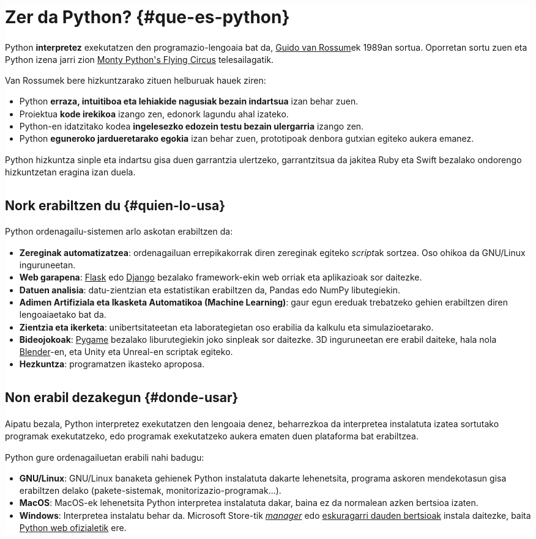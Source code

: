 
# Zer da Python? {#que-es-python}

Python **interpretez** exekutatzen den programazio-lengoaia bat da, [Guido van Rossum](https://en.wikipedia.org/wiki/Guido_van_Rossum)ek 1989an sortua. Oporretan sortu zuen eta Python izena jarri zion [Monty Python's Flying Circus](https://en.wikipedia.org/wiki/Monty_Python%27s_Flying_Circus) telesailagatik.

Van Rossumek bere hizkuntzarako zituen helburuak hauek ziren:

- Python **erraza, intuitiboa eta lehiakide nagusiak bezain indartsua** izan behar zuen.
- Proiektua **kode irekikoa** izango zen, edonork lagundu ahal izateko.
- Python-en idatzitako kodea **ingelesezko edozein testu bezain ulergarria** izango zen.
- Python **eguneroko jardueretarako egokia** izan behar zuen, prototipoak denbora gutxian egiteko aukera emanez.

Python hizkuntza sinple eta indartsu gisa duen garrantzia ulertzeko, garrantzitsua da jakitea Ruby eta Swift bezalako ondorengo hizkuntzetan eragina izan duela.

## Nork erabiltzen du {#quien-lo-usa}

Python ordenagailu-sistemen arlo askotan erabiltzen da:

- **Zereginak automatizatzea**: ordenagailuan errepikakorrak diren zereginak egiteko *script*ak sortzea. Oso ohikoa da GNU/Linux inguruneetan.
- **Web garapena**: [Flask](https://es.wikipedia.org/wiki/Flask) edo [Django](https://es.wikipedia.org/wiki/Django_(framework)) bezalako framework-ekin web orriak eta aplikazioak sor daitezke.
- **Datuen analisia**: datu-zientzian eta estatistikan erabiltzen da, Pandas edo NumPy libutegiekin.
- **Adimen Artifiziala eta Ikasketa Automatikoa (Machine Learning)**: gaur egun ereduak trebatzeko gehien erabiltzen diren lengoaiaetako bat da.
- **Zientzia eta ikerketa**: unibertsitateetan eta laborategietan oso erabilia da kalkulu eta simulazioetarako.
- **Bideojokoak**: [Pygame](https://es.wikipedia.org/wiki/Pygame) bezalako liburutegiekin joko sinpleak sor daitezke. 3D inguruneetan ere erabil daiteke, hala nola [Blender](https://docs.blender.org/api/current/info_quickstart.html)-en, eta Unity eta Unreal-en scriptak egiteko.
- **Hezkuntza**: programatzen ikasteko aproposa.


## Non erabil dezakegun {#donde-usar}

Aipatu bezala, Python interpretez exekutatzen den lengoaia denez, beharrezkoa da interpretea instalatuta izatea sortutako programak exekutatzeko, edo programak exekutatzeko aukera ematen duen plataforma bat erabiltzea.

Python gure ordenagailuetan erabili nahi badugu:

- **GNU/Linux**: GNU/Linux banaketa gehienek Python instalatuta dakarte lehenetsita, programa askoren mendekotasun gisa erabiltzen delako (pakete-sistemak, monitorizazio-programak...).
- **MacOS**: MacOS-ek lehenetsita Python interpretea instalatuta dakar, baina ez da normalean azken bertsioa izaten.
- **Windows**: Interpretea instalatu behar da. Microsoft Store-tik *[manager](https://apps.microsoft.com/detail/9nq7512cxl7t?hl=es-ES&gl=ES)* edo [eskuragarri dauden bertsioak](https://apps.microsoft.com/search/publisher?name=Python+Software+Foundation&hl=es-ES&gl=ES) instala daitezke, baita [Python web ofizialetik](https://www.python.org/downloads/windows/) ere.
